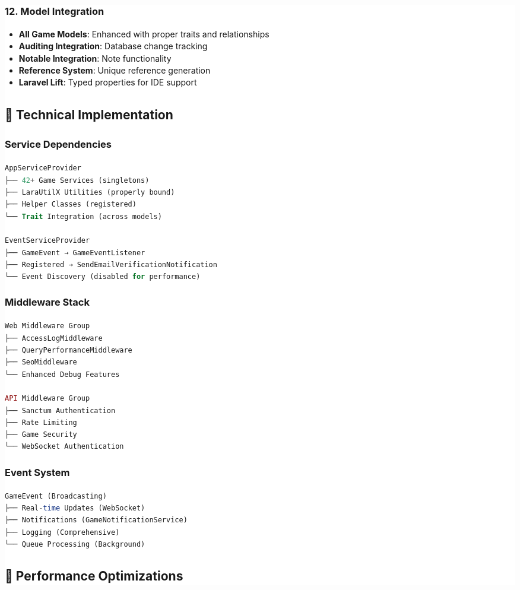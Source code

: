 ### 12. Model Integration

- **All Game Models**: Enhanced with proper traits and relationships
- **Auditing Integration**: Database change tracking
- **Notable Integration**: Note functionality
- **Reference System**: Unique reference generation
- **Laravel Lift**: Typed properties for IDE support

## 🔧 Technical Implementation

### Service Dependencies

```php
AppServiceProvider
├── 42+ Game Services (singletons)
├── LaraUtilX Utilities (properly bound)
├── Helper Classes (registered)
└── Trait Integration (across models)

EventServiceProvider
├── GameEvent → GameEventListener
├── Registered → SendEmailVerificationNotification
└── Event Discovery (disabled for performance)
```

### Middleware Stack

```php
Web Middleware Group
├── AccessLogMiddleware
├── QueryPerformanceMiddleware
├── SeoMiddleware
└── Enhanced Debug Features

API Middleware Group
├── Sanctum Authentication
├── Rate Limiting
├── Game Security
└── WebSocket Authentication
```

### Event System

```php
GameEvent (Broadcasting)
├── Real-time Updates (WebSocket)
├── Notifications (GameNotificationService)
├── Logging (Comprehensive)
└── Queue Processing (Background)
```

## 🚀 Performance Optimizations
